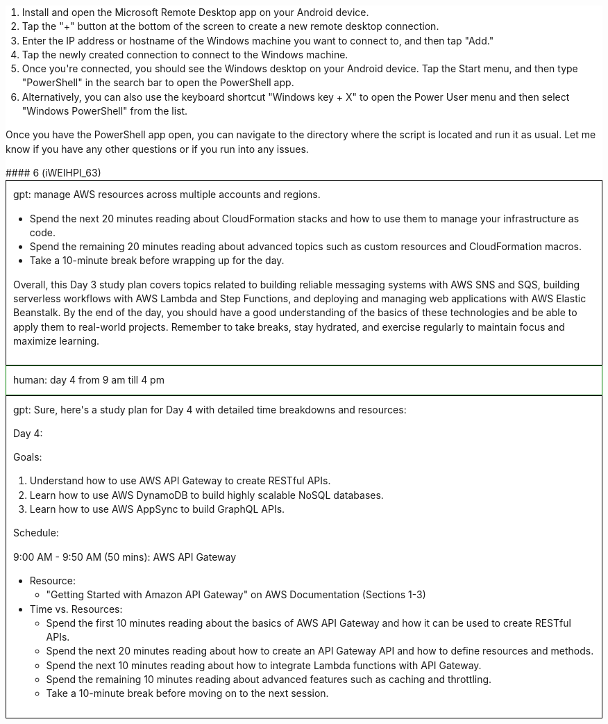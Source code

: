 1. Install and open the Microsoft Remote Desktop app on your Android device.
2. Tap the "+" button at the bottom of the screen to create a new remote desktop connection.
3. Enter the IP address or hostname of the Windows machine you want to connect to, and then tap "Add."
4. Tap the newly created connection to connect to the Windows machine.
5. Once you're connected, you should see the Windows desktop on your Android device. Tap the Start menu, and then type "PowerShell" in the search bar to open the PowerShell app.
6. Alternatively, you can also use the keyboard shortcut "Windows key + X" to open the Power User menu and then select "Windows PowerShell" from the list.

Once you have the PowerShell app open, you can navigate to the directory where the script is located and run it as usual. Let me know if you have any other questions or if you run into any issues.
</div>
#### 6 (iWEIHPI_63) 

<div style="border:1px solid black; padding:10px;">
gpt: manage AWS resources across multiple accounts and regions.

* Spend the next 20 minutes reading about CloudFormation stacks and how to use them to manage your infrastructure as code.
* Spend the remaining 20 minutes reading about advanced topics such as custom resources and CloudFormation macros.
* Take a 10-minute break before wrapping up for the day.

Overall, this Day 3 study plan covers topics related to building reliable messaging systems with AWS SNS and SQS, building serverless workflows with AWS Lambda and Step Functions, and deploying and managing web applications with AWS Elastic Beanstalk. By the end of the day, you should have a good understanding of the basics of these technologies and be able to apply them to real-world projects. Remember to take breaks, stay hydrated, and exercise regularly to maintain focus and maximize learning.
</div>
<div style="border:1px solid green; padding:10px;">
human: day 4 from 9 am till 4 pm
</div>
<div style="border:1px solid black; padding:10px;">
gpt: Sure, here's a study plan for Day 4 with detailed time breakdowns and resources:

Day 4:

Goals:

1. Understand how to use AWS API Gateway to create RESTful APIs.
2. Learn how to use AWS DynamoDB to build highly scalable NoSQL databases.
3. Learn how to use AWS AppSync to build GraphQL APIs.

Schedule:

9:00 AM - 9:50 AM (50 mins): AWS API Gateway

* Resource:
	+ "Getting Started with Amazon API Gateway" on AWS Documentation (Sections 1-3)
* Time vs. Resources:
	+ Spend the first 10 minutes reading about the basics of AWS API Gateway and how it can be used to create RESTful APIs.
	+ Spend the next 20 minutes reading about how to create an API Gateway API and how to define resources and methods.
	+ Spend the next 10 minutes reading about how to integrate Lambda functions with API Gateway.
	+ Spend the remaining 10 minutes reading about advanced features such as caching and throttling.
	+ Take a 10-minute break before moving on to the next session.
